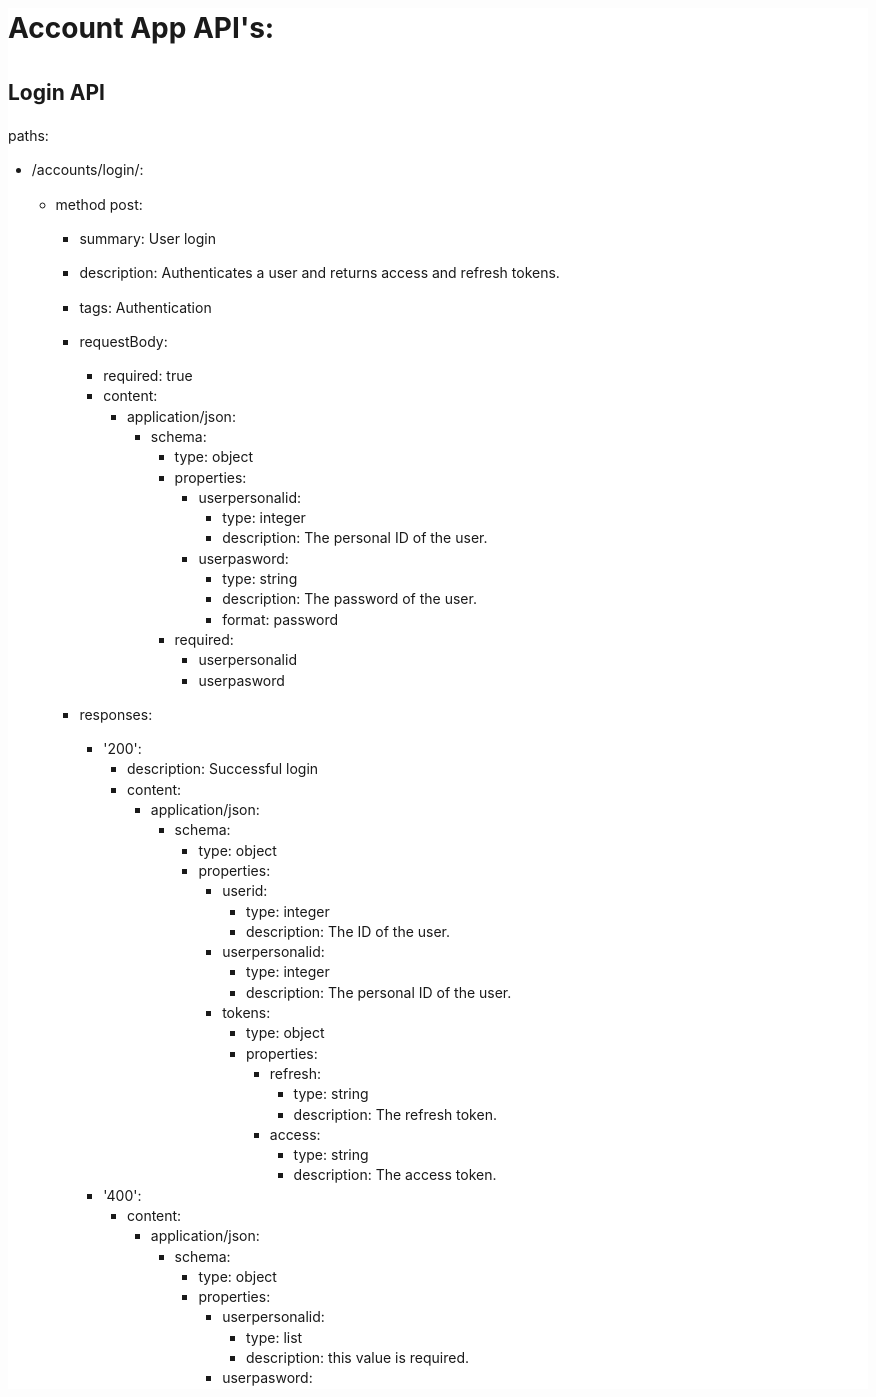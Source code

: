 # Account App API's:

## Login API
paths:

  * /accounts/login/:

    * method post:
    
      * summary: User login
      * description: Authenticates a user and returns access and refresh tokens.
      * tags: Authentication
      
      * requestBody:
        * required: true
        * content:
          * application/json:
            * schema:
              * type: object
              * properties:
                * userpersonalid:
                  * type: integer
                  * description: The personal ID of the user.
                * userpasword:
                  * type: string
                  * description: The password of the user.
                  * format: password
              * required:
                * userpersonalid
                * userpasword

      * responses:
        * '200':
          * description: Successful login
          * content:
            * application/json:
              * schema:
                * type: object
                * properties:
                  * userid:
                    * type: integer
                    * description: The ID of the user.
                  * userpersonalid:
                    * type: integer
                    * description: The personal ID of the user.
                  * tokens:
                    * type: object
                    * properties:
                      * refresh:
                        * type: string
                        * description: The refresh token.
                      * access:
                        * type: string
                        * description: The access token.
        * '400':
          * content:
              * application/json:
                * schema:
                  * type: object
                  * properties:
                    * userpersonalid:
                      * type: list
                      * description: this value is required.
                    * userpasword: